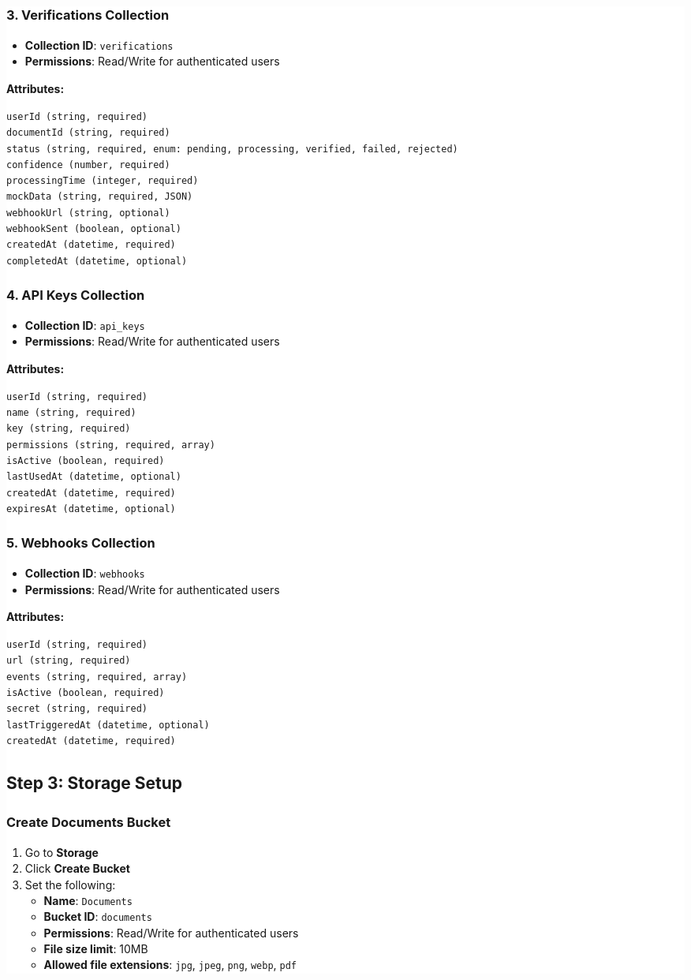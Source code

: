 ### 3. Verifications Collection
- **Collection ID**: `verifications`
- **Permissions**: Read/Write for authenticated users

**Attributes:**
```
userId (string, required)
documentId (string, required)
status (string, required, enum: pending, processing, verified, failed, rejected)
confidence (number, required)
processingTime (integer, required)
mockData (string, required, JSON)
webhookUrl (string, optional)
webhookSent (boolean, optional)
createdAt (datetime, required)
completedAt (datetime, optional)
```

### 4. API Keys Collection
- **Collection ID**: `api_keys`
- **Permissions**: Read/Write for authenticated users

**Attributes:**
```
userId (string, required)
name (string, required)
key (string, required)
permissions (string, required, array)
isActive (boolean, required)
lastUsedAt (datetime, optional)
createdAt (datetime, required)
expiresAt (datetime, optional)
```

### 5. Webhooks Collection
- **Collection ID**: `webhooks`
- **Permissions**: Read/Write for authenticated users

**Attributes:**
```
userId (string, required)
url (string, required)
events (string, required, array)
isActive (boolean, required)
secret (string, required)
lastTriggeredAt (datetime, optional)
createdAt (datetime, required)
```

## Step 3: Storage Setup

### Create Documents Bucket
1. Go to **Storage**
2. Click **Create Bucket**
3. Set the following:
   - **Name**: `Documents`
   - **Bucket ID**: `documents`
   - **Permissions**: Read/Write for authenticated users
   - **File size limit**: 10MB
   - **Allowed file extensions**: `jpg`, `jpeg`, `png`, `webp`, `pdf`
